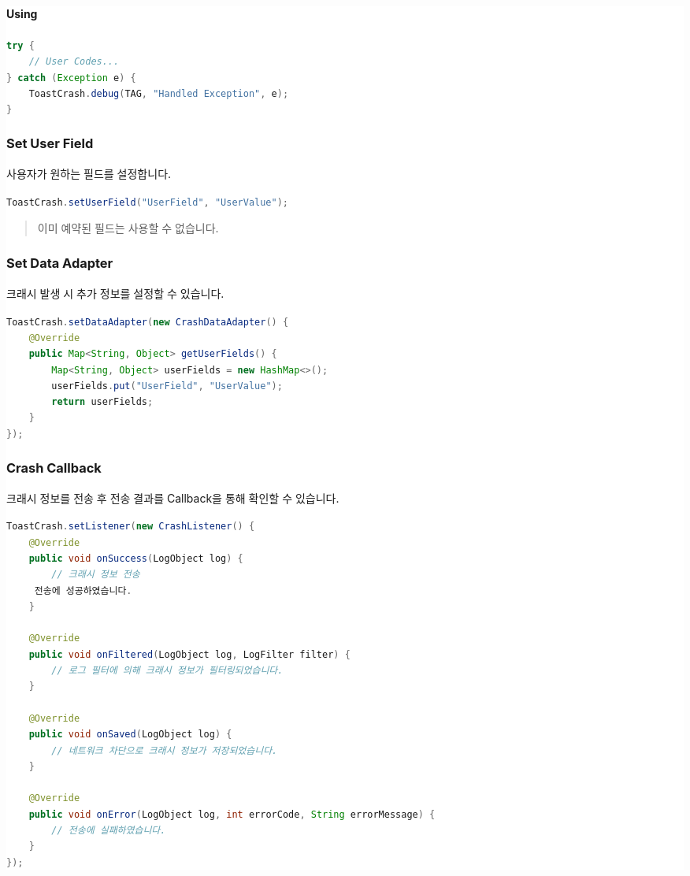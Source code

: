 #### Using

```java
try {
    // User Codes...
} catch (Exception e) {
    ToastCrash.debug(TAG, "Handled Exception", e);
}
```

### Set User Field

사용자가 원하는 필드를 설정합니다.

```java
ToastCrash.setUserField("UserField", "UserValue");
```

> 이미 예약된 필드는 사용할 수 없습니다.

### Set Data Adapter

크래시 발생 시 추가 정보를 설정할 수 있습니다.

```java
ToastCrash.setDataAdapter(new CrashDataAdapter() {
    @Override
    public Map<String, Object> getUserFields() {
        Map<String, Object> userFields = new HashMap<>();
        userFields.put("UserField", "UserValue");
        return userFields;
    }
});
```

### Crash Callback

크래시 정보를 전송 후 전송 결과를 Callback을 통해 확인할 수 있습니다.

```java
ToastCrash.setListener(new CrashListener() {
    @Override
    public void onSuccess(LogObject log) {
        // 크래시 정보 전송
     전송에 성공하였습니다.
    }

    @Override
    public void onFiltered(LogObject log, LogFilter filter) {
        // 로그 필터에 의해 크래시 정보가 필터링되었습니다.
    }

    @Override
    public void onSaved(LogObject log) {
        // 네트워크 차단으로 크래시 정보가 저장되었습니다.
    }

    @Override
    public void onError(LogObject log, int errorCode, String errorMessage) {
        // 전송에 실패하였습니다.
    }
});
```
